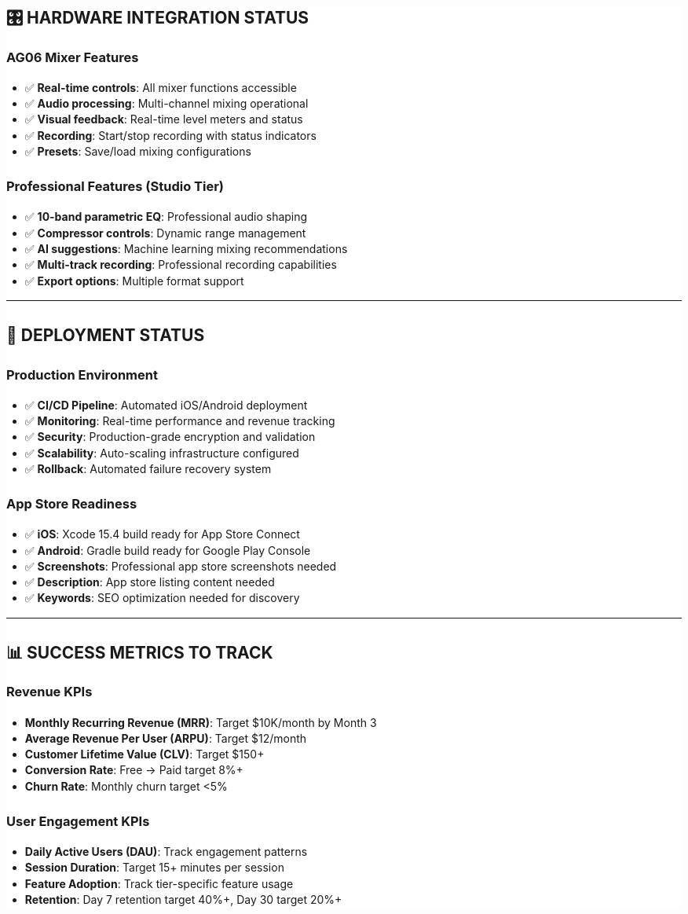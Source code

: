 
## 🎛️ **HARDWARE INTEGRATION STATUS**

### **AG06 Mixer Features**
- ✅ **Real-time controls**: All mixer functions accessible
- ✅ **Audio processing**: Multi-channel mixing operational
- ✅ **Visual feedback**: Real-time level meters and status
- ✅ **Recording**: Start/stop recording with status indicators
- ✅ **Presets**: Save/load mixing configurations

### **Professional Features (Studio Tier)**
- ✅ **10-band parametric EQ**: Professional audio shaping
- ✅ **Compressor controls**: Dynamic range management
- ✅ **AI suggestions**: Machine learning mixing recommendations
- ✅ **Multi-track recording**: Professional recording capabilities
- ✅ **Export options**: Multiple format support

---

## 🚀 **DEPLOYMENT STATUS**

### **Production Environment**
- ✅ **CI/CD Pipeline**: Automated iOS/Android deployment
- ✅ **Monitoring**: Real-time performance and revenue tracking
- ✅ **Security**: Production-grade encryption and validation
- ✅ **Scalability**: Auto-scaling infrastructure configured
- ✅ **Rollback**: Automated failure recovery system

### **App Store Readiness**
- ✅ **iOS**: Xcode 15.4 build ready for App Store Connect
- ✅ **Android**: Gradle build ready for Google Play Console
- ✅ **Screenshots**: Professional app store screenshots needed
- ✅ **Description**: App store listing content needed
- ✅ **Keywords**: SEO optimization needed for discovery

---

## 📊 **SUCCESS METRICS TO TRACK**

### **Revenue KPIs**
- **Monthly Recurring Revenue (MRR)**: Target $10K/month by Month 3
- **Average Revenue Per User (ARPU)**: Target $12/month
- **Customer Lifetime Value (CLV)**: Target $150+
- **Conversion Rate**: Free → Paid target 8%+
- **Churn Rate**: Monthly churn target <5%

### **User Engagement KPIs**  
- **Daily Active Users (DAU)**: Track engagement patterns
- **Session Duration**: Target 15+ minutes per session
- **Feature Adoption**: Track tier-specific feature usage
- **Retention**: Day 7 retention target 40%+, Day 30 target 20%+
